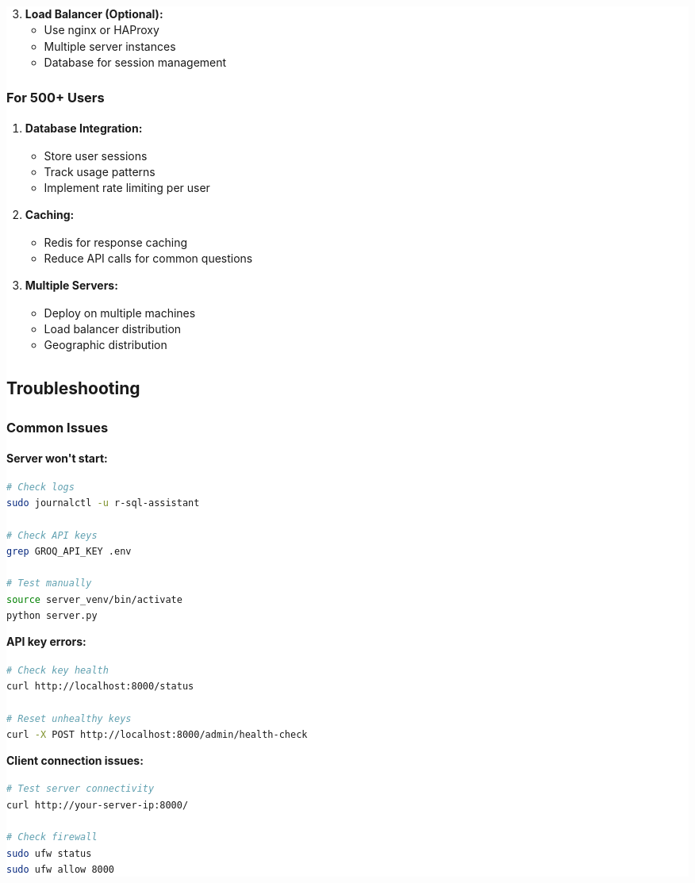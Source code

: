 3. **Load Balancer (Optional):**
   - Use nginx or HAProxy
   - Multiple server instances
   - Database for session management

### For 500+ Users

1. **Database Integration:**
   - Store user sessions
   - Track usage patterns
   - Implement rate limiting per user

2. **Caching:**
   - Redis for response caching
   - Reduce API calls for common questions

3. **Multiple Servers:**
   - Deploy on multiple machines
   - Load balancer distribution
   - Geographic distribution

## Troubleshooting

### Common Issues

**Server won't start:**
```bash
# Check logs
sudo journalctl -u r-sql-assistant

# Check API keys
grep GROQ_API_KEY .env

# Test manually
source server_venv/bin/activate
python server.py
```

**API key errors:**
```bash
# Check key health
curl http://localhost:8000/status

# Reset unhealthy keys
curl -X POST http://localhost:8000/admin/health-check
```

**Client connection issues:**
```bash
# Test server connectivity
curl http://your-server-ip:8000/

# Check firewall
sudo ufw status
sudo ufw allow 8000
```
